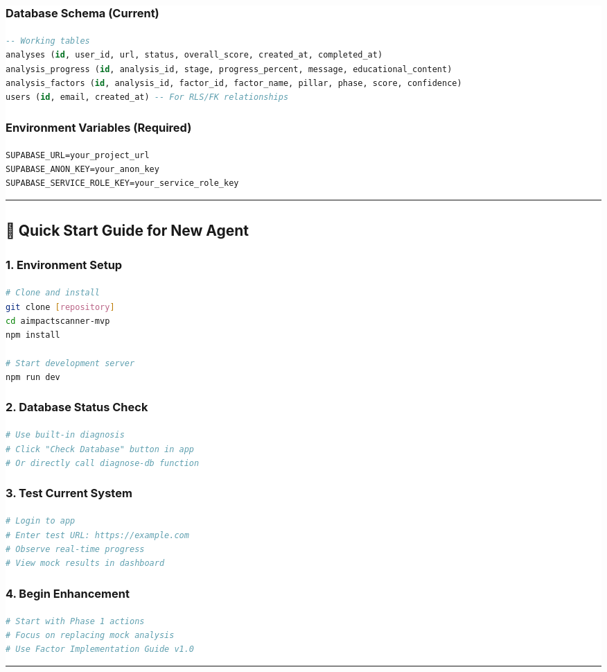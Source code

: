 ### Database Schema (Current)
```sql
-- Working tables
analyses (id, user_id, url, status, overall_score, created_at, completed_at)
analysis_progress (id, analysis_id, stage, progress_percent, message, educational_content)
analysis_factors (id, analysis_id, factor_id, factor_name, pillar, phase, score, confidence)
users (id, email, created_at) -- For RLS/FK relationships
```

### Environment Variables (Required)
```
SUPABASE_URL=your_project_url
SUPABASE_ANON_KEY=your_anon_key
SUPABASE_SERVICE_ROLE_KEY=your_service_role_key
```

---

## 🚀 Quick Start Guide for New Agent

### 1. Environment Setup
```bash
# Clone and install
git clone [repository]
cd aimpactscanner-mvp
npm install

# Start development server
npm run dev
```

### 2. Database Status Check
```bash
# Use built-in diagnosis
# Click "Check Database" button in app
# Or directly call diagnose-db function
```

### 3. Test Current System
```bash
# Login to app
# Enter test URL: https://example.com
# Observe real-time progress
# View mock results in dashboard
```

### 4. Begin Enhancement
```bash
# Start with Phase 1 actions
# Focus on replacing mock analysis
# Use Factor Implementation Guide v1.0
```

---